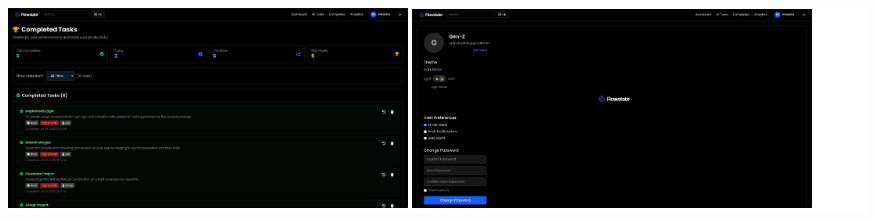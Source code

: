   <img src="CompletedTasksPreview.png" alt="Completed Tasks Preview" width="400" />
  <img src="AccountPreview.png" alt="Account Preview" width="400" />